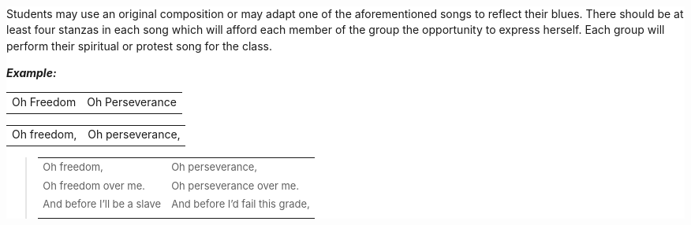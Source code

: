   Students may use an original composition or may adapt one of the aforementioned songs to reflect their blues. There should be at least four stanzas in each song which will afford each member of the group the opportunity to express herself. Each group will perform their spiritual or protest song for the class.
 </p>
<p>
  <b>
   <i>
    Example:
   </i>
  </b>
  <br/>
 </p>
 <table border="0">
  <tr>
   <td>
    Oh Freedom
   </td>
   <td>
    Oh Perseverance
   </td>
  </tr>
 </table>
 <table border="0">
  <tr>
   <td>
    Oh freedom,
   </td>
   <td>
    Oh perseverance,
   </td>
  </tr>
 </table>
 <blockquote>
  <dl>
   <font size="-1">
    <dt>
     <table border="0">
      <tr>
       <td>
        Oh freedom,
       </td>
       <td>
        Oh perseverance,
       </td>
      </tr>
      <tr>
       <td>
        Oh freedom over me.
       </td>
       <td>
        Oh perseverance over me.
       </td>
      </tr>
      <tr>
       <td>
        And before I’ll be a slave
       </td>
       <td>
        And before I’d fail this grade,
       </td>
      </tr>
      <tr>
       <td>